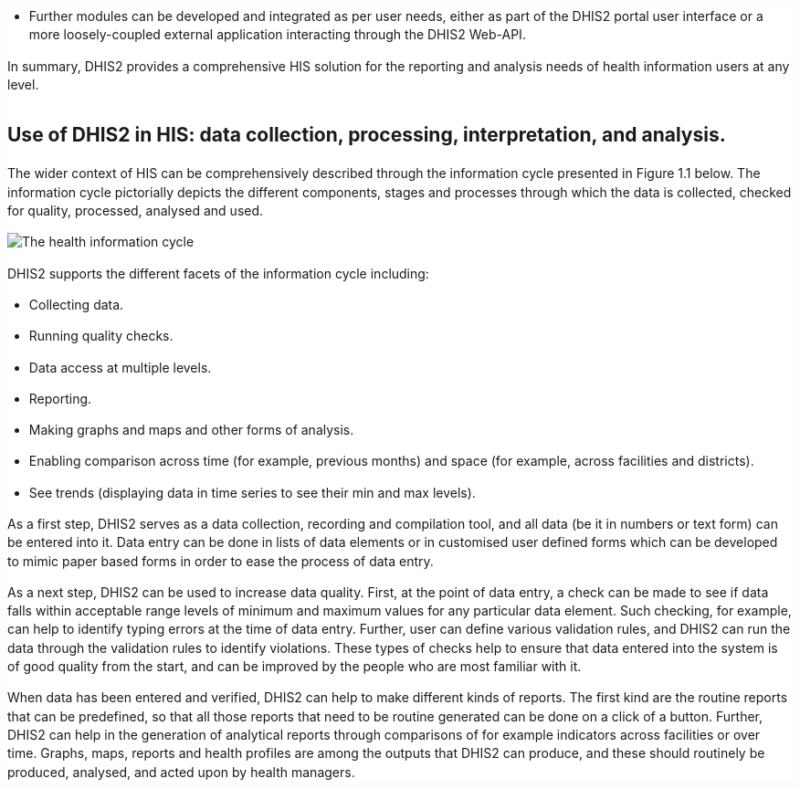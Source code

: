   - Further modules can be developed and integrated as per user needs,
    either as part of the DHIS2 portal user interface or a more
    loosely-coupled external application interacting through the DHIS2
    Web-API.

In summary, DHIS2 provides a comprehensive HIS solution for the
reporting and analysis needs of health information users at any
level.

## Use of DHIS2 in HIS: data collection, processing, interpretation, and analysis.

The wider context of HIS can be comprehensively described through the
information cycle presented in Figure 1.1 below. The information cycle
pictorially depicts the different components, stages and processes
through which the data is collected, checked for quality, processed,
analysed and used.


![The health information
cycle](resources/images/dhis2UserManual/dhis2_information_cycle.png)

DHIS2 supports the different facets of the information cycle including:

  - Collecting data.

  - Running quality checks.

  - Data access at multiple levels.

  - Reporting.

  - Making graphs and maps and other forms of analysis.

  - Enabling comparison across time (for example, previous months) and
    space (for example, across facilities and districts).

  - See trends (displaying data in time series to see their min and max
    levels).

As a first step, DHIS2 serves as a data collection, recording and
compilation tool, and all data (be it in numbers or text form) can be
entered into it. Data entry can be done in lists of data elements or in
customised user defined forms which can be developed to mimic paper
based forms in order to ease the process of data entry.

As a next step, DHIS2 can be used to increase data quality. First, at
the point of data entry, a check can be made to see if data falls within
acceptable range levels of minimum and maximum values for any particular
data element. Such checking, for example, can help to identify typing
errors at the time of data entry. Further, user can define various
validation rules, and DHIS2 can run the data through the validation
rules to identify violations. These types of checks help to ensure that
data entered into the system is of good quality from the start, and can
be improved by the people who are most familiar with it.

When data has been entered and verified, DHIS2 can help to make
different kinds of reports. The first kind are the routine reports that
can be predefined, so that all those reports that need to be routine
generated can be done on a click of a button. Further, DHIS2 can help in
the generation of analytical reports through comparisons of for example
indicators across facilities or over time. Graphs, maps, reports and
health profiles are among the outputs that DHIS2 can produce, and these
should routinely be produced, analysed, and acted upon by health
managers.
